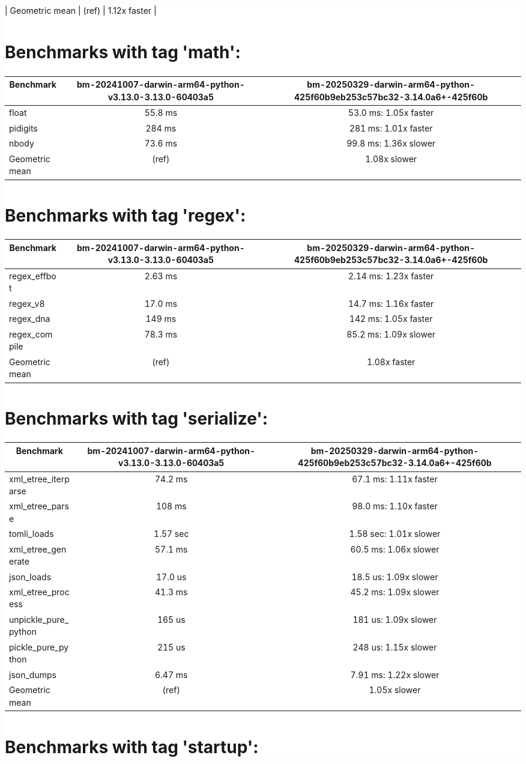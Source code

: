 | Geometric mean                   | (ref)                                                  | 1.12x faster                                                           |

Benchmarks with tag 'math':
===========================

| Benchmark      | bm-20241007-darwin-arm64-python-v3.13.0-3.13.0-60403a5 | bm-20250329-darwin-arm64-python-425f60b9eb253c57bc32-3.14.0a6+-425f60b |
|----------------|:------------------------------------------------------:|:----------------------------------------------------------------------:|
| float          | 55.8 ms                                                | 53.0 ms: 1.05x faster                                                  |
| pidigits       | 284 ms                                                 | 281 ms: 1.01x faster                                                   |
| nbody          | 73.6 ms                                                | 99.8 ms: 1.36x slower                                                  |
| Geometric mean | (ref)                                                  | 1.08x slower                                                           |

Benchmarks with tag 'regex':
============================

| Benchmark      | bm-20241007-darwin-arm64-python-v3.13.0-3.13.0-60403a5 | bm-20250329-darwin-arm64-python-425f60b9eb253c57bc32-3.14.0a6+-425f60b |
|----------------|:------------------------------------------------------:|:----------------------------------------------------------------------:|
| regex_effbot   | 2.63 ms                                                | 2.14 ms: 1.23x faster                                                  |
| regex_v8       | 17.0 ms                                                | 14.7 ms: 1.16x faster                                                  |
| regex_dna      | 149 ms                                                 | 142 ms: 1.05x faster                                                   |
| regex_compile  | 78.3 ms                                                | 85.2 ms: 1.09x slower                                                  |
| Geometric mean | (ref)                                                  | 1.08x faster                                                           |

Benchmarks with tag 'serialize':
================================

| Benchmark            | bm-20241007-darwin-arm64-python-v3.13.0-3.13.0-60403a5 | bm-20250329-darwin-arm64-python-425f60b9eb253c57bc32-3.14.0a6+-425f60b |
|----------------------|:------------------------------------------------------:|:----------------------------------------------------------------------:|
| xml_etree_iterparse  | 74.2 ms                                                | 67.1 ms: 1.11x faster                                                  |
| xml_etree_parse      | 108 ms                                                 | 98.0 ms: 1.10x faster                                                  |
| tomli_loads          | 1.57 sec                                               | 1.58 sec: 1.01x slower                                                 |
| xml_etree_generate   | 57.1 ms                                                | 60.5 ms: 1.06x slower                                                  |
| json_loads           | 17.0 us                                                | 18.5 us: 1.09x slower                                                  |
| xml_etree_process    | 41.3 ms                                                | 45.2 ms: 1.09x slower                                                  |
| unpickle_pure_python | 165 us                                                 | 181 us: 1.09x slower                                                   |
| pickle_pure_python   | 215 us                                                 | 248 us: 1.15x slower                                                   |
| json_dumps           | 6.47 ms                                                | 7.91 ms: 1.22x slower                                                  |
| Geometric mean       | (ref)                                                  | 1.05x slower                                                           |

Benchmarks with tag 'startup':
==============================
